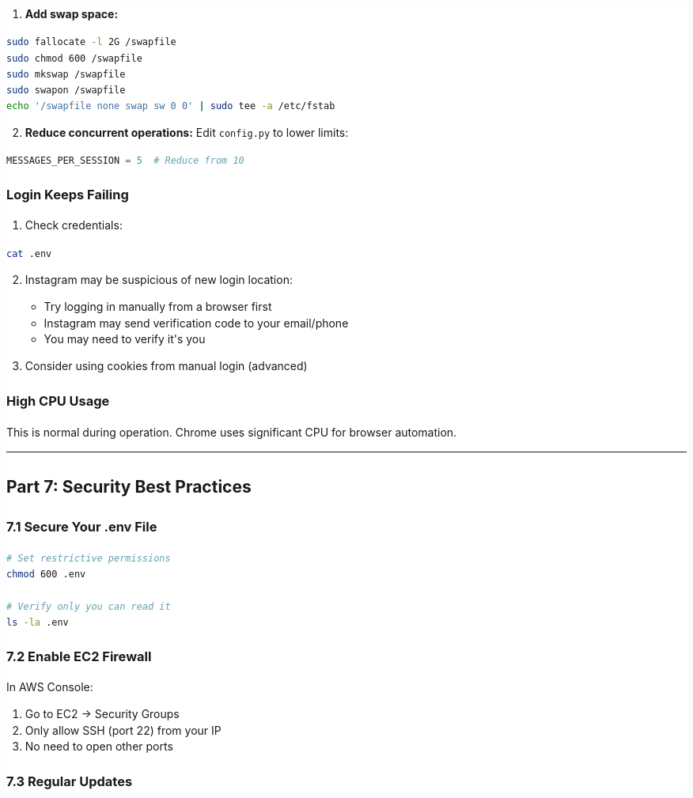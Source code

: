 1. **Add swap space:**
```bash
sudo fallocate -l 2G /swapfile
sudo chmod 600 /swapfile
sudo mkswap /swapfile
sudo swapon /swapfile
echo '/swapfile none swap sw 0 0' | sudo tee -a /etc/fstab
```

2. **Reduce concurrent operations:**
Edit `config.py` to lower limits:
```python
MESSAGES_PER_SESSION = 5  # Reduce from 10
```

### Login Keeps Failing

1. Check credentials:
```bash
cat .env
```

2. Instagram may be suspicious of new login location:
   - Try logging in manually from a browser first
   - Instagram may send verification code to your email/phone
   - You may need to verify it's you

3. Consider using cookies from manual login (advanced)

### High CPU Usage

This is normal during operation. Chrome uses significant CPU for browser automation.

---

## Part 7: Security Best Practices

### 7.1 Secure Your .env File

```bash
# Set restrictive permissions
chmod 600 .env

# Verify only you can read it
ls -la .env
```

### 7.2 Enable EC2 Firewall

In AWS Console:
1. Go to EC2 → Security Groups
2. Only allow SSH (port 22) from your IP
3. No need to open other ports

### 7.3 Regular Updates
